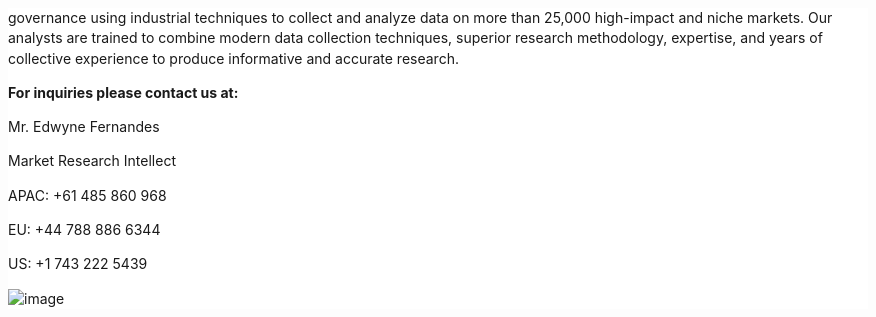 governance using industrial techniques to collect and analyze data on more than 25,000 high-impact and niche markets. Our analysts are trained to combine modern data collection techniques, superior research methodology, expertise, and years of collective experience to produce informative and accurate research.</span></p><p><strong>For inquiries please contact us at:</strong></p><p>Mr. Edwyne Fernandes</p><p>Market Research Intellect</p><p>APAC: +61 485 860 968</p><p>EU: +44 788 886 6344</p><p>US: +1 743 222 5439</p>
![image](https://github.com/user-attachments/assets/06ae4086-5fe8-4668-abfe-8e5b4f33ee23)
